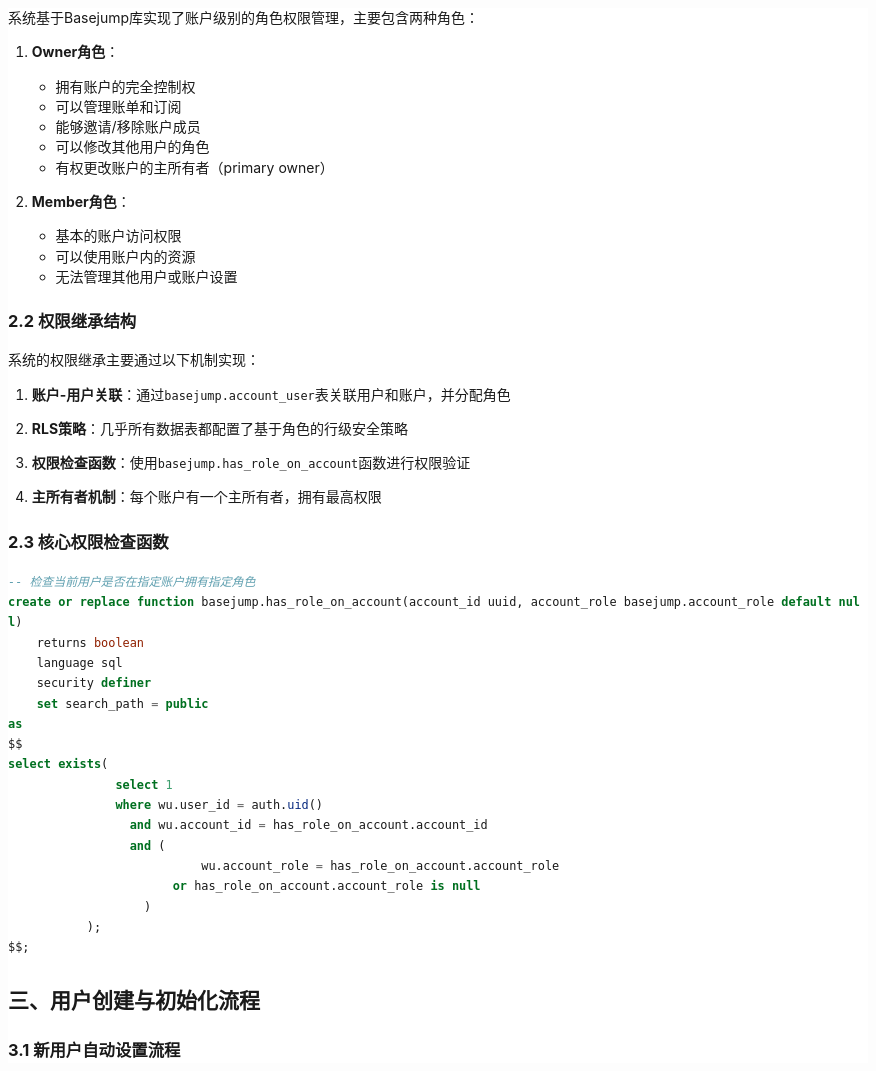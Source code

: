 系统基于Basejump库实现了账户级别的角色权限管理，主要包含两种角色：

1. **Owner角色**：
   - 拥有账户的完全控制权
   - 可以管理账单和订阅
   - 能够邀请/移除账户成员
   - 可以修改其他用户的角色
   - 有权更改账户的主所有者（primary owner）

2. **Member角色**：
   - 基本的账户访问权限
   - 可以使用账户内的资源
   - 无法管理其他用户或账户设置

### 2.2 权限继承结构

系统的权限继承主要通过以下机制实现：

1. **账户-用户关联**：通过`basejump.account_user`表关联用户和账户，并分配角色

2. **RLS策略**：几乎所有数据表都配置了基于角色的行级安全策略

3. **权限检查函数**：使用`basejump.has_role_on_account`函数进行权限验证

4. **主所有者机制**：每个账户有一个主所有者，拥有最高权限

### 2.3 核心权限检查函数

```sql
-- 检查当前用户是否在指定账户拥有指定角色
create or replace function basejump.has_role_on_account(account_id uuid, account_role basejump.account_role default null)
    returns boolean
    language sql
    security definer
    set search_path = public
as
$$
select exists(
               select 1
               where wu.user_id = auth.uid()
                 and wu.account_id = has_role_on_account.account_id
                 and (
                           wu.account_role = has_role_on_account.account_role
                       or has_role_on_account.account_role is null
                   )
           );
$$;
```

## 三、用户创建与初始化流程

### 3.1 新用户自动设置流程
